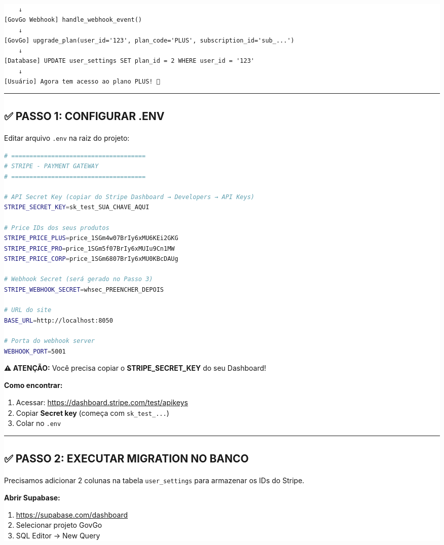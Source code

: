 ```
    ↓
[GovGo Webhook] handle_webhook_event()
    ↓
[GovGo] upgrade_plan(user_id='123', plan_code='PLUS', subscription_id='sub_...')
    ↓
[Database] UPDATE user_settings SET plan_id = 2 WHERE user_id = '123'
    ↓
[Usuário] Agora tem acesso ao plano PLUS! 🎉
```

---

## ✅ PASSO 1: CONFIGURAR .ENV

Editar arquivo `.env` na raiz do projeto:

```bash
# =====================================
# STRIPE - PAYMENT GATEWAY
# =====================================

# API Secret Key (copiar do Stripe Dashboard → Developers → API Keys)
STRIPE_SECRET_KEY=sk_test_SUA_CHAVE_AQUI

# Price IDs dos seus produtos
STRIPE_PRICE_PLUS=price_1SGm4w07BrIy6xMU6KEi2GKG
STRIPE_PRICE_PRO=price_1SGm5f07BrIy6xMUIu9Cn1MW
STRIPE_PRICE_CORP=price_1SGm6807BrIy6xMU0KBcDAUg

# Webhook Secret (será gerado no Passo 3)
STRIPE_WEBHOOK_SECRET=whsec_PREENCHER_DEPOIS

# URL do site
BASE_URL=http://localhost:8050

# Porta do webhook server
WEBHOOK_PORT=5001
```

**⚠️ ATENÇÃO:** Você precisa copiar o **STRIPE_SECRET_KEY** do seu Dashboard!

**Como encontrar:**
1. Acessar: https://dashboard.stripe.com/test/apikeys
2. Copiar **Secret key** (começa com `sk_test_...`)
3. Colar no `.env`

---

## ✅ PASSO 2: EXECUTAR MIGRATION NO BANCO

Precisamos adicionar 2 colunas na tabela `user_settings` para armazenar os IDs do Stripe.

**Abrir Supabase:**
1. https://supabase.com/dashboard
2. Selecionar projeto GovGo
3. SQL Editor → New Query
